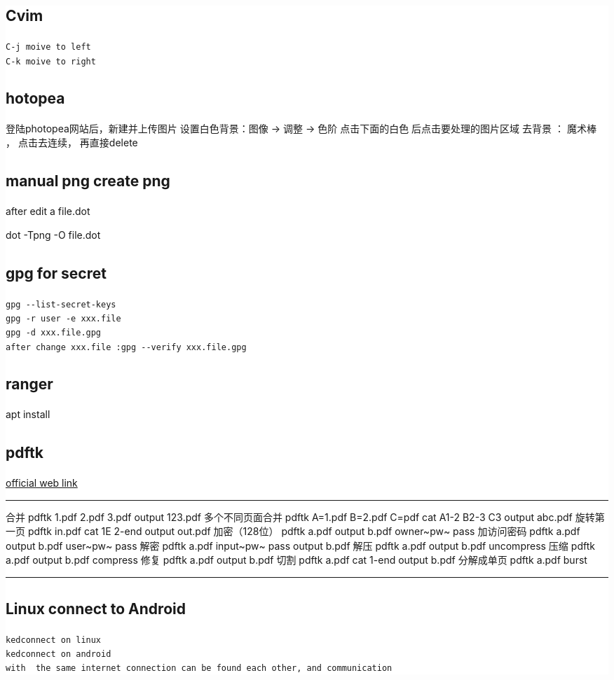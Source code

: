Cvim
----

    C-j moive to left 
    C-k moive to right

hotopea
-------

登陆photopea网站后，新建并上传图片 设置白色背景：图像 -\> 调整 -\> 色阶
点击下面的白色 后点击要处理的图片区域 去背景 ： 魔术棒 ， 点击去连续，
再直接delete

manual png create png
---------------------

after edit a file.dot

dot -Tpng -O file.dot

gpg for secret
--------------

    gpg --list-secret-keys
    gpg -r user -e xxx.file
    gpg -d xxx.file.gpg
    after change xxx.file :gpg --verify xxx.file.gpg

ranger
------

apt install

pdftk
-----

[official web link](http://www.pdflabs.com/docs/install-pdftk/)

  ------------------ -------------------------------------------------------------
  合并               pdftk 1.pdf 2.pdf 3.pdf output 123.pdf
  多个不同页面合并   pdftk A=1.pdf B=2.pdf C=pdf cat A1-2 B2-3 C3 output abc.pdf
  旋转第一页         pdftk in.pdf cat 1E 2-end output out.pdf
  加密（128位）      pdftk a.pdf output b.pdf owner~pw~ pass
  加访问密码         pdftk a.pdf output b.pdf user~pw~ pass
  解密               pdftk a.pdf input~pw~ pass output b.pdf
  解压               pdftk a.pdf output b.pdf uncompress
  压缩               pdftk a.pdf output b.pdf compress
  修复               pdftk a.pdf output b.pdf
  切割               pdftk a.pdf cat 1-end output b.pdf
  分解成单页         pdftk a.pdf burst
  ------------------ -------------------------------------------------------------

Linux connect to Android
------------------------

    kedconnect on linux
    kedconnect on android
    with  the same internet connection can be found each other, and communication
